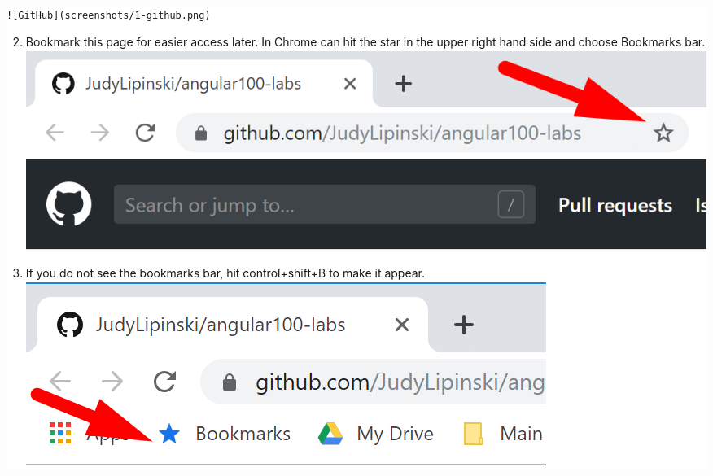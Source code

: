    ![GitHub](screenshots/1-github.png)

2. Bookmark this page for easier access later.  In Chrome can hit the star in the upper right hand side and choose Bookmarks bar. 
   ![Bookmark star in chrome](screenshots/1bookmarks-star.png)
   
3. If you do not see the bookmarks bar, hit control+shift+B to make it appear.
   ![Bookmark bar in chrome](screenshots/1-bookmarks-bar.png)